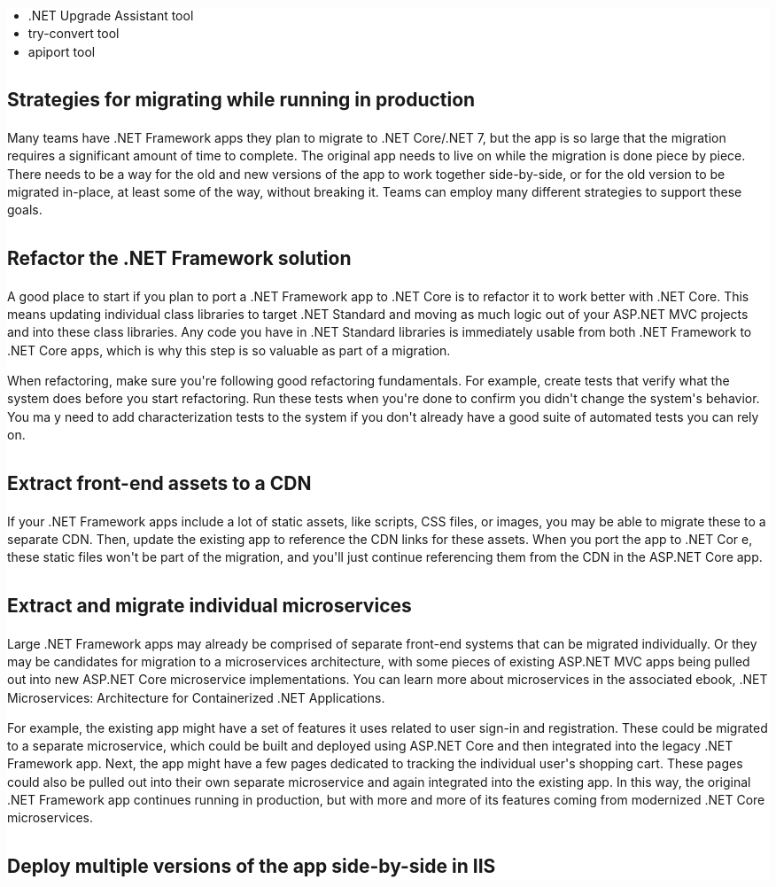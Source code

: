 - .NET Upgrade Assistant tool
- try-convert tool
- apiport tool

## Strategies for migrating while running in production

Many teams have .NET Framework apps they plan to migrate to .NET Core/.NET 7, but the app is so large that the migration requires a significant amount of time to complete. The original app needs to live on while the migration is done piece by piece. There needs to be a way for the old and new versions of the app to work together side-by-side, or for the old version to be migrated in-place, at least some of the way, without breaking it. Teams can employ many different strategies to support these goals.

## Refactor the .NET Framework solution

A good place to start if you plan to port a .NET Framework app to .NET Core is to refactor it to work better with .NET Core. This means updating individual class libraries to target .NET Standard and moving as much logic out of your ASP.NET MVC projects and into these class libraries. Any code you have in .NET Standard libraries is immediately usable from both .NET Framework to .NET Core apps, which is why this step is so valuable as part of a migration.

When refactoring, make sure you're following good refactoring fundamentals. For example, create tests that verify what the system does before you start refactoring. Run these tests when you're done to confirm you didn't change the system's behavior. You ma y need to add characterization tests to the system if you don't already have a good suite of automated tests you can rely on.

## Extract front-end assets to a CDN

If your .NET Framework apps include a lot of static assets, like scripts, CSS files, or images, you may be able to migrate these to a separate CDN. Then, update the existing app to reference the CDN links for these assets. When you port the app to .NET Cor e, these static files won't be part of the migration, and you'll just continue referencing them from the CDN in the ASP.NET Core app.

## Extract and migrate individual microservices

Large .NET Framework apps may already be comprised of separate front-end systems that can be migrated individually. Or they may be candidates for migration to a microservices architecture, with some pieces of existing ASP.NET MVC apps being pulled out into new ASP.NET Core microservice implementations. You can learn more about microservices in the associated ebook, .NET Microservices: Architecture for Containerized .NET Applications.

For example, the existing app might have a set of features it uses related to user sign-in and registration. These could be migrated to a separate microservice, which could be built and deployed using ASP.NET Core and then integrated into the legacy .NET Framework app. Next, the app might have a few pages dedicated to tracking the individual user's shopping cart. These pages could also be pulled out into their own separate microservice and again integrated into the existing app. In this way, the original .NET Framework app continues running in production, but with more and more of its features coming from modernized .NET Core microservices.

## Deploy multiple versions of the app side-by-side in IIS
